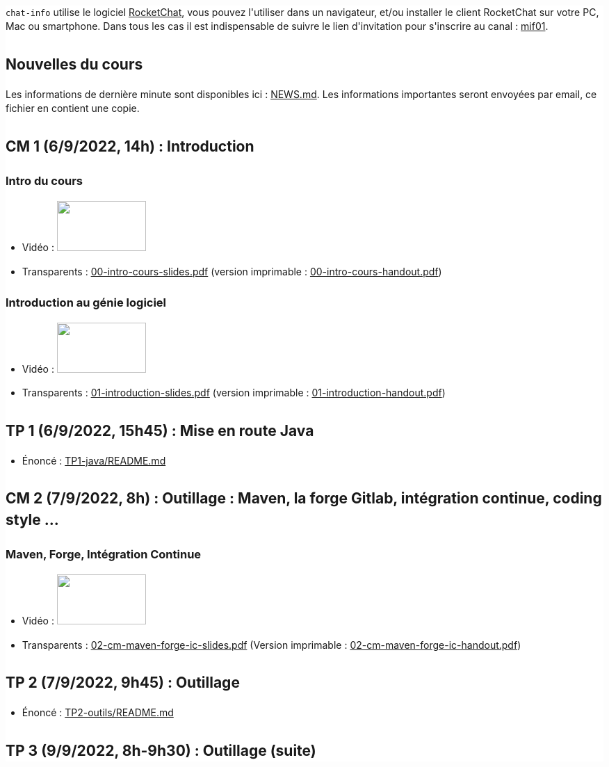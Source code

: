 `chat-info` utilise le logiciel [RocketChat](https://rocket.chat/), vous pouvez l'utiliser dans un navigateur, et/ou installer le client RocketChat sur votre PC, Mac ou smartphone. Dans tous les cas il est indispensable de suivre le lien d'invitation pour s'inscrire au canal : [mif01](https://go.rocket.chat/invite?host=chat-info.univ-lyon1.fr&path=invite%2F2JrtZP).

## Nouvelles du cours

Les informations de dernière minute sont disponibles ici :
[NEWS.md](NEWS.md). Les informations importantes seront envoyées par
email, ce fichier en contient une copie.

## CM 1 (6/9/2022, 14h) : Introduction

### Intro du cours

- Vidéo : [<img src="https://mediacenter.univ-lyon1.fr/videos/MEDIA200905205340171/preview.jpg" width="128" height="72" />](https://mediacenter.univ-lyon1.fr/videos/?video=MEDIA200905205340171)

- Transparents : [00-intro-cours-slides.pdf](http://matthieu-moy.fr/cours/mif01/00-intro-cours-slides.pdf) (version imprimable : [00-intro-cours-handout.pdf](http://matthieu-moy.fr/cours/mif01/00-intro-cours-handout.pdf))

### Introduction au génie logiciel

- Vidéo : [<img src="https://mediacenter.univ-lyon1.fr/videos/MEDIA200812122241525/preview.jpg" width="128" height="72" />](https://mediacenter.univ-lyon1.fr/videos/?video=MEDIA200812122241525)

- Transparents : [01-introduction-slides.pdf](http://matthieu-moy.fr/cours/mif01/01-introduction-slides.pdf) (version imprimable : [01-introduction-handout.pdf](http://matthieu-moy.fr/cours/mif01/01-introduction-handout.pdf))

## TP 1 (6/9/2022, 15h45) : Mise en route Java

- Énoncé : [TP1-java/README.md](TP1-java/README.md)

## CM 2 (7/9/2022, 8h) : Outillage : Maven, la forge Gitlab, intégration continue, coding style ...

### Maven, Forge, Intégration Continue

- Vidéo : [<img src="https://mediacenter.univ-lyon1.fr/videos/MEDIA200812085007594/preview.jpg" width="128" height="72" />](https://mediacenter.univ-lyon1.fr/videos/?video=MEDIA200812085007594)

- Transparents : [02-cm-maven-forge-ic-slides.pdf](http://matthieu-moy.fr/cours/mif01/02-cm-maven-forge-ic-slides.pdf)
  (Version imprimable : [02-cm-maven-forge-ic-handout.pdf](http://matthieu-moy.fr/cours/mif01/02-cm-maven-forge-ic-handout.pdf))

## TP 2 (7/9/2022, 9h45) : Outillage

- Énoncé : [TP2-outils/README.md](TP2-outils/README.md)

## TP 3 (9/9/2022, 8h-9h30) : Outillage (suite)

